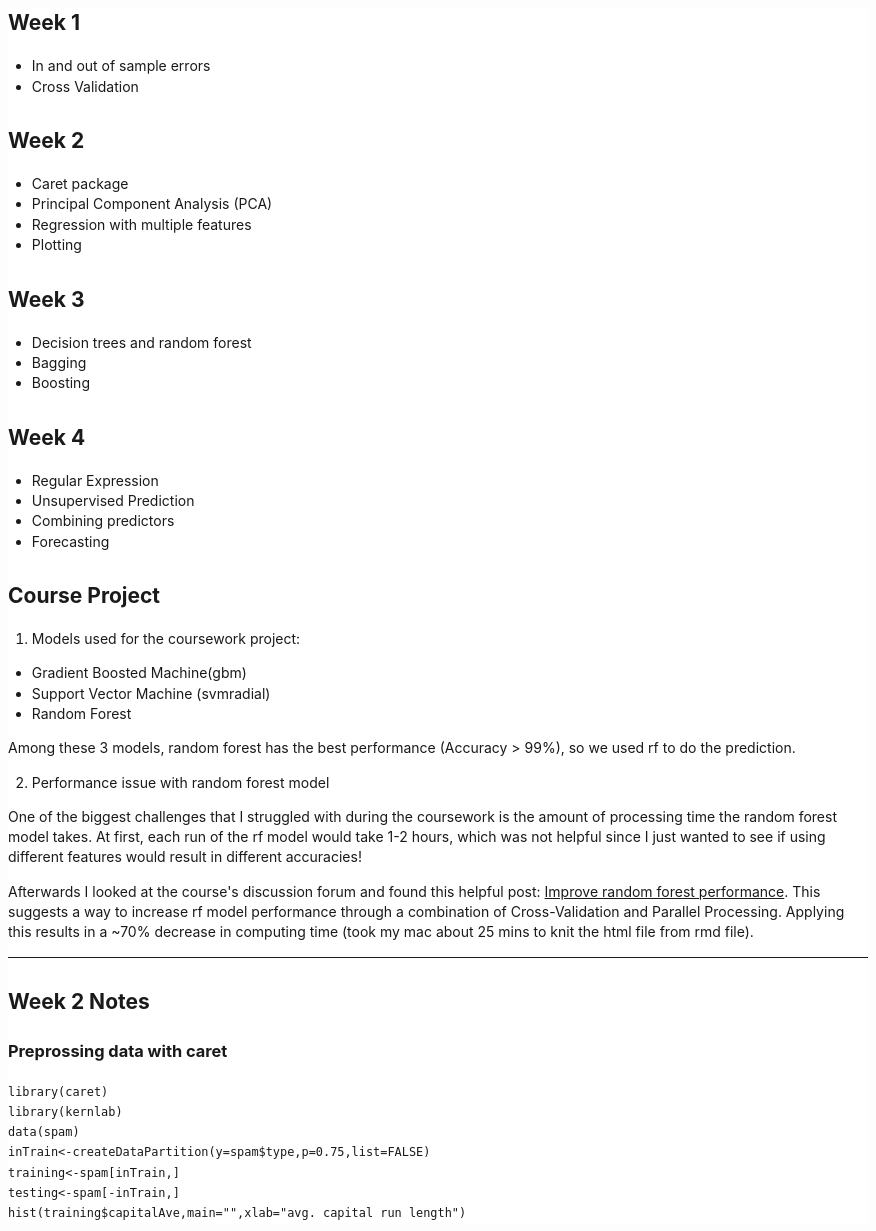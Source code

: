 
## Week 1
* In and out of sample errors
* Cross Validation

## Week 2
* Caret package
* Principal Component Analysis (PCA)
* Regression with multiple features
* Plotting

## Week 3
* Decision trees and random forest
* Bagging
* Boosting

## Week 4
* Regular Expression
* Unsupervised Prediction
* Combining predictors
* Forecasting

## Course Project
1. Models used for the coursework project: 
  + Gradient Boosted Machine(gbm)
  + Support Vector Machine (svmradial)
  + Random Forest

Among these 3 models, random forest has the best performance (Accuracy > 99%), so we used rf to do the prediction. 

2. Performance issue with random forest model 

One of the biggest challenges that I struggled with during the coursework is the amount of processing time the random forest model takes. At first, each run of the rf model would take 1-2 hours, which was not helpful since I just wanted to see if using different features would result in different accuracies! 

Afterwards I looked at the course's discussion forum and found this helpful post: [Improve random forest performance](https://github.com/lgreski/datasciencectacontent/blob/master/markdown/pml-randomForestPerformance.md). This suggests a way to increase rf model performance through a combination of Cross-Validation and Parallel Processing. Applying this results in a ~70% decrease in computing time (took my mac about 25 mins to knit the html file from rmd file).


--------------


## Week 2 Notes

### Preprossing data with caret
```{r}
library(caret)
library(kernlab)
data(spam)
inTrain<-createDataPartition(y=spam$type,p=0.75,list=FALSE)
training<-spam[inTrain,]
testing<-spam[-inTrain,]
hist(training$capitalAve,main="",xlab="avg. capital run length")
```
